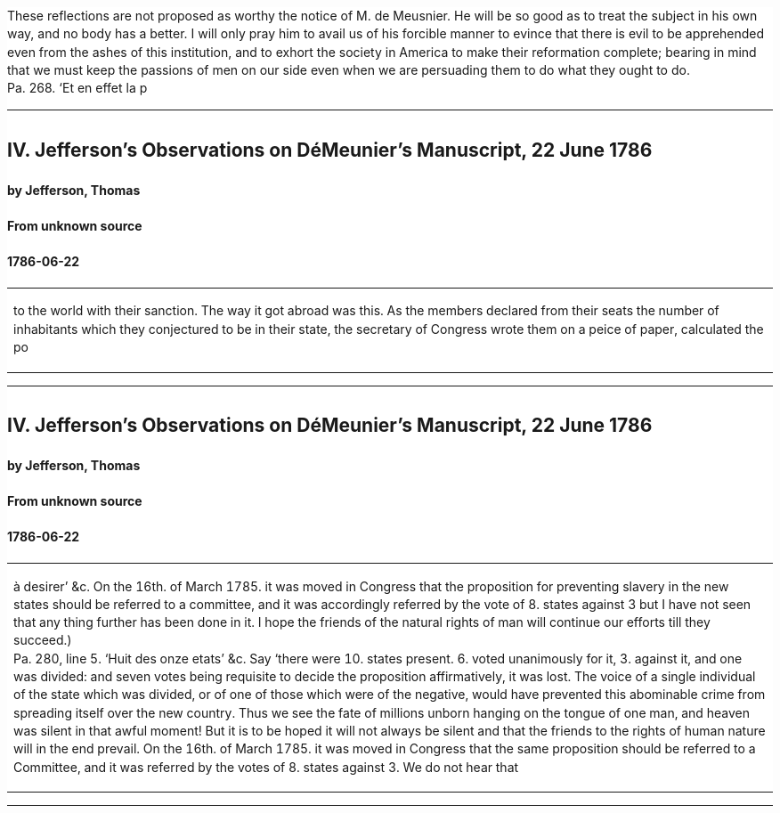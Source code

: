 These reflections are not proposed as worthy the notice of M. de Meusnier. He will be so good as to treat the subject in his own way, and no body has a better. I will only pray him to avail us of his forcible manner to evince that there is evil to be apprehended even from the ashes of this institution, and to exhort the society in America to make their reformation complete; bearing in mind that we must keep the passions of men on our side even when we are persuading them to do what they ought to do.  
Pa. 268. ‘Et en effet la p
</td></tr></table>

---

## IV. Jefferson’s Observations on DéMeunier’s Manuscript, 22 June 1786

#### by Jefferson, Thomas

#### From unknown source

#### 1786-06-22

<table style="width: 100%;"><tr><td style="width: 50%">

to the world with their sanction. The way it got abroad was this. As the members declared from their seats the number of inhabitants which they conjectured to be in their state, the secretary of Congress wrote them on a peice of paper, calculated the po
</td></tr></table>

---

## IV. Jefferson’s Observations on DéMeunier’s Manuscript, 22 June 1786

#### by Jefferson, Thomas

#### From unknown source

#### 1786-06-22

<table style="width: 100%;"><tr><td style="width: 50%">

 à desirer’ &amp;c. On the 16th. of March 1785. it was moved in Congress that the proposition for preventing slavery in the new states should be referred to a committee, and it was accordingly referred by the vote of 8. states against 3 but I have not seen that any thing further has been done in it. I hope the friends of the natural rights of man will continue our efforts till they succeed.)  
Pa. 280, line 5. ‘Huit des onze etats’ &amp;c. Say ‘there were 10. states present. 6. voted unanimously for it, 3. against it, and one was divided: and seven votes being requisite to decide the proposition affirmatively, it was lost. The voice of a single individual of the state which was divided, or of one of those which were of the negative, would have prevented this abominable crime from spreading itself over the new country. Thus we see the fate of millions unborn hanging on the tongue of one man, and heaven was silent in that awful moment! But it is to be hoped it will not always be silent and that the friends to the rights of human nature will in the end prevail. On the 16th. of March 1785. it was moved in Congress that the same proposition should be referred to a Committee, and it was referred by the votes of 8. states against 3. We do not hear that
</td></tr></table>

---